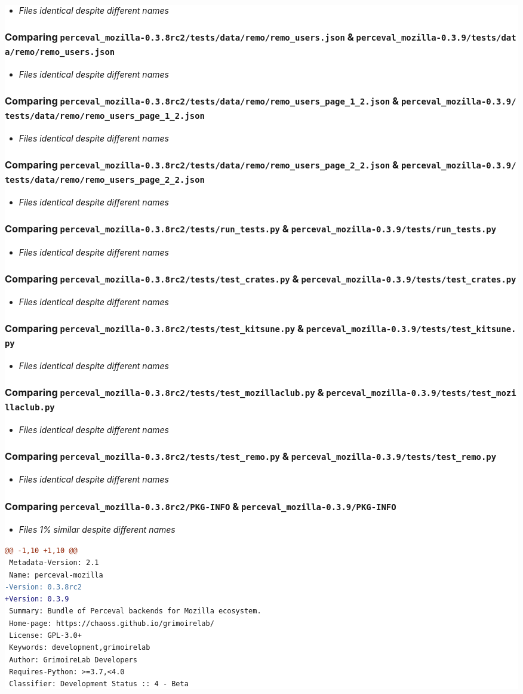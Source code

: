  * *Files identical despite different names*

### Comparing `perceval_mozilla-0.3.8rc2/tests/data/remo/remo_users.json` & `perceval_mozilla-0.3.9/tests/data/remo/remo_users.json`

 * *Files identical despite different names*

### Comparing `perceval_mozilla-0.3.8rc2/tests/data/remo/remo_users_page_1_2.json` & `perceval_mozilla-0.3.9/tests/data/remo/remo_users_page_1_2.json`

 * *Files identical despite different names*

### Comparing `perceval_mozilla-0.3.8rc2/tests/data/remo/remo_users_page_2_2.json` & `perceval_mozilla-0.3.9/tests/data/remo/remo_users_page_2_2.json`

 * *Files identical despite different names*

### Comparing `perceval_mozilla-0.3.8rc2/tests/run_tests.py` & `perceval_mozilla-0.3.9/tests/run_tests.py`

 * *Files identical despite different names*

### Comparing `perceval_mozilla-0.3.8rc2/tests/test_crates.py` & `perceval_mozilla-0.3.9/tests/test_crates.py`

 * *Files identical despite different names*

### Comparing `perceval_mozilla-0.3.8rc2/tests/test_kitsune.py` & `perceval_mozilla-0.3.9/tests/test_kitsune.py`

 * *Files identical despite different names*

### Comparing `perceval_mozilla-0.3.8rc2/tests/test_mozillaclub.py` & `perceval_mozilla-0.3.9/tests/test_mozillaclub.py`

 * *Files identical despite different names*

### Comparing `perceval_mozilla-0.3.8rc2/tests/test_remo.py` & `perceval_mozilla-0.3.9/tests/test_remo.py`

 * *Files identical despite different names*

### Comparing `perceval_mozilla-0.3.8rc2/PKG-INFO` & `perceval_mozilla-0.3.9/PKG-INFO`

 * *Files 1% similar despite different names*

```diff
@@ -1,10 +1,10 @@
 Metadata-Version: 2.1
 Name: perceval-mozilla
-Version: 0.3.8rc2
+Version: 0.3.9
 Summary: Bundle of Perceval backends for Mozilla ecosystem.
 Home-page: https://chaoss.github.io/grimoirelab/
 License: GPL-3.0+
 Keywords: development,grimoirelab
 Author: GrimoireLab Developers
 Requires-Python: >=3.7,<4.0
 Classifier: Development Status :: 4 - Beta
```

